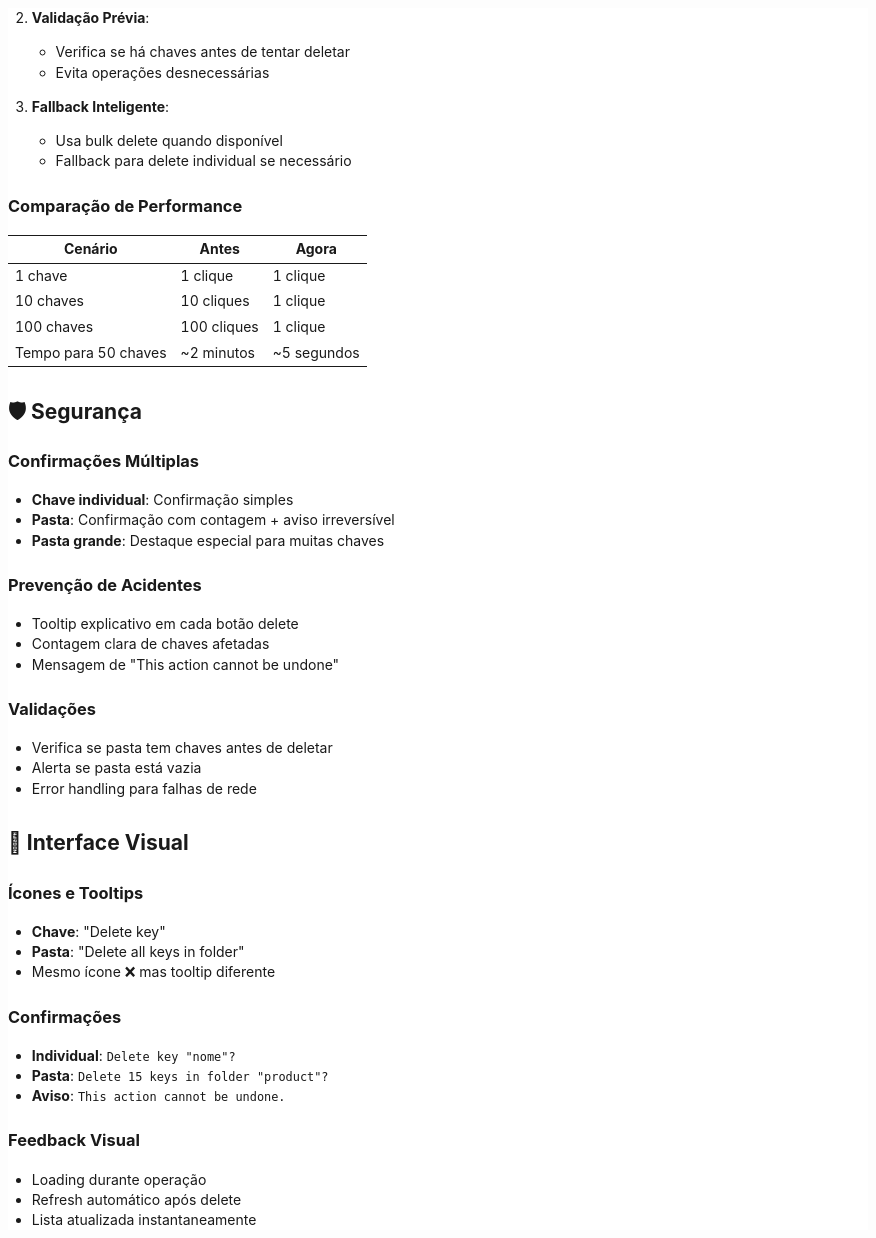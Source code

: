 2. **Validação Prévia**:
   - Verifica se há chaves antes de tentar deletar
   - Evita operações desnecessárias

3. **Fallback Inteligente**:
   - Usa bulk delete quando disponível
   - Fallback para delete individual se necessário

### **Comparação de Performance**

| Cenário | Antes | Agora |
|---------|-------|-------|
| 1 chave | 1 clique | 1 clique |
| 10 chaves | 10 cliques | 1 clique |
| 100 chaves | 100 cliques | 1 clique |
| Tempo para 50 chaves | ~2 minutos | ~5 segundos |

## 🛡️ **Segurança**

### **Confirmações Múltiplas**
- **Chave individual**: Confirmação simples
- **Pasta**: Confirmação com contagem + aviso irreversível
- **Pasta grande**: Destaque especial para muitas chaves

### **Prevenção de Acidentes**
- Tooltip explicativo em cada botão delete
- Contagem clara de chaves afetadas
- Mensagem de "This action cannot be undone"

### **Validações**
- Verifica se pasta tem chaves antes de deletar
- Alerta se pasta está vazia
- Error handling para falhas de rede

## 🎨 **Interface Visual**

### **Ícones e Tooltips**
- **Chave**: "Delete key" 
- **Pasta**: "Delete all keys in folder"
- Mesmo ícone ❌ mas tooltip diferente

### **Confirmações**
- **Individual**: `Delete key "nome"?`
- **Pasta**: `Delete 15 keys in folder "product"?`
- **Aviso**: `This action cannot be undone.`

### **Feedback Visual**
- Loading durante operação
- Refresh automático após delete
- Lista atualizada instantaneamente
